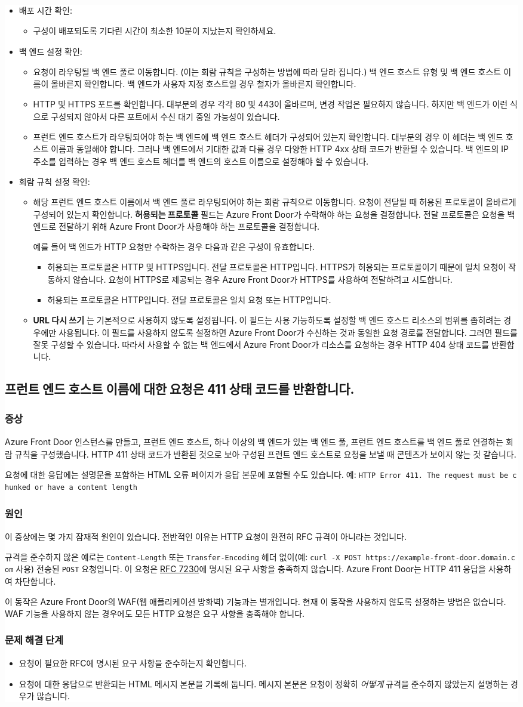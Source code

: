 * 배포 시간 확인:
   * 구성이 배포되도록 기다린 시간이 최소한 10분이 지났는지 확인하세요.

* 백 엔드 설정 확인:
    * 요청이 라우팅될 백 엔드 풀로 이동합니다. (이는 회람 규칙을 구성하는 방법에 따라 달라 집니다.) 백 엔드 호스트 유형 및 백 엔드 호스트 이름이 올바른지 확인합니다. 백 엔드가 사용자 지정 호스트일 경우 철자가 올바른지 확인합니다. 

    * HTTP 및 HTTPS 포트를 확인합니다. 대부분의 경우 각각 80 및 443이 올바르며, 변경 작업은 필요하지 않습니다. 하지만 백 엔드가 이런 식으로 구성되지 않아서 다른 포트에서 수신 대기 중일 가능성이 있습니다.

    * 프런트 엔드 호스트가 라우팅되어야 하는 백 엔드에 백 엔드 호스트 헤더가 구성되어 있는지 확인합니다. 대부분의 경우 이 헤더는 백 엔드 호스트 이름과 동일해야 합니다. 그러나 백 엔드에서 기대한 값과 다를 경우 다양한 HTTP 4xx 상태 코드가 반환될 수 있습니다. 백 엔드의 IP 주소를 입력하는 경우 백 엔드 호스트 헤더를 백 엔드의 호스트 이름으로 설정해야 할 수 있습니다.

* 회람 규칙 설정 확인:
    * 해당 프런트 엔드 호스트 이름에서 백 엔드 풀로 라우팅되어야 하는 회람 규칙으로 이동합니다. 요청이 전달될 때 허용된 프로토콜이 올바르게 구성되어 있는지 확인합니다. **허용되는 프로토콜** 필드는 Azure Front Door가 수락해야 하는 요청을 결정합니다. 전달 프로토콜은 요청을 백 엔드로 전달하기 위해 Azure Front Door가 사용해야 하는 프로토콜을 결정합니다.
      
      예를 들어 백 엔드가 HTTP 요청만 수락하는 경우 다음과 같은 구성이 유효합니다.
            
      * 허용되는 프로토콜은 HTTP 및 HTTPS입니다. 전달 프로토콜은 HTTP입니다. HTTPS가 허용되는 프로토콜이기 때문에 일치 요청이 작동하지 않습니다. 요청이 HTTPS로 제공되는 경우 Azure Front Door가 HTTPS를 사용하여 전달하려고 시도합니다.

      * 허용되는 프로토콜은 HTTP입니다. 전달 프로토콜은 일치 요청 또는 HTTP입니다.
    - **URL 다시 쓰기** 는 기본적으로 사용하지 않도록 설정됩니다. 이 필드는 사용 가능하도록 설정할 백 엔드 호스트 리소스의 범위를 좁히려는 경우에만 사용됩니다. 이 필드를 사용하지 않도록 설정하면 Azure Front Door가 수신하는 것과 동일한 요청 경로를 전달합니다. 그러면 필드를 잘못 구성할 수 있습니다. 따라서 사용할 수 없는 백 엔드에서 Azure Front Door가 리소스를 요청하는 경우 HTTP 404 상태 코드를 반환합니다.

## <a name="request-to-the-frontend-host-name-returns-a-411-status-code"></a>프런트 엔드 호스트 이름에 대한 요청은 411 상태 코드를 반환합니다.

### <a name="symptom"></a>증상

Azure Front Door 인스턴스를 만들고, 프런트 엔드 호스트, 하나 이상의 백 엔드가 있는 백 엔드 풀, 프런트 엔드 호스트를 백 엔드 풀로 연결하는 회람 규칙을 구성했습니다. HTTP 411 상태 코드가 반환된 것으로 보아 구성된 프런트 엔드 호스트로 요청을 보낼 때 콘텐츠가 보이지 않는 것 같습니다.

요청에 대한 응답에는 설명문을 포함하는 HTML 오류 페이지가 응답 본문에 포함될 수도 있습니다. 예: `HTTP Error 411. The request must be chunked or have a content length`

### <a name="cause"></a>원인

이 증상에는 몇 가지 잠재적 원인이 있습니다. 전반적인 이유는 HTTP 요청이 완전히 RFC 규격이 아니라는 것입니다. 

규격을 준수하지 않은 예로는 `Content-Length` 또는 `Transfer-Encoding` 헤더 없이(예: `curl -X POST https://example-front-door.domain.com` 사용) 전송된 `POST` 요청입니다. 이 요청은 [RFC 7230](https://tools.ietf.org/html/rfc7230#section-3.3.2)에 명시된 요구 사항을 충족하지 않습니다. Azure Front Door는 HTTP 411 응답을 사용하여 차단합니다.

이 동작은 Azure Front Door의 WAF(웹 애플리케이션 방화벽) 기능과는 별개입니다. 현재 이 동작을 사용하지 않도록 설정하는 방법은 없습니다. WAF 기능을 사용하지 않는 경우에도 모든 HTTP 요청은 요구 사항을 충족해야 합니다.

### <a name="troubleshooting-steps"></a>문제 해결 단계

- 요청이 필요한 RFC에 명시된 요구 사항을 준수하는지 확인합니다.

- 요청에 대한 응답으로 반환되는 HTML 메시지 본문을 기록해 둡니다. 메시지 본문은 요청이 정확히 *어떻게* 규격을 준수하지 않았는지 설명하는 경우가 많습니다.
